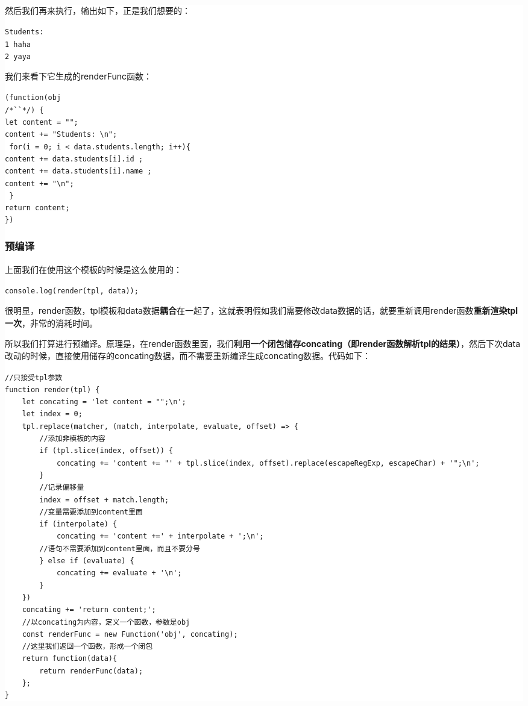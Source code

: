 ```
```

然后我们再来执行，输出如下，正是我们想要的：

```
Students:
1 haha
2 yaya
```

我们来看下它生成的renderFunc函数：

```
(function(obj
/*``*/) {
let content = "";
content += "Students: \n";
 for(i = 0; i < data.students.length; i++){ 
content += data.students[i].id ;
content += data.students[i].name ;
content += "\n";
 }
return content;
})
```

### 预编译

上面我们在使用这个模板的时候是这么使用的：

```
console.log(render(tpl, data));
```

很明显，render函数，tpl模板和data数据**耦合**在一起了，这就表明假如我们需要修改data数据的话，就要重新调用render函数**重新渲染tpl一次**，非常的消耗时间。

所以我们打算进行预编译。原理是，在render函数里面，我们**利用一个闭包储存concating（即render函数解析tpl的结果）**，然后下次data改动的时候，直接使用储存的concating数据，而不需要重新编译生成concating数据。代码如下：

```
//只接受tpl参数
function render(tpl) {
    let concating = 'let content = "";\n';
    let index = 0;
    tpl.replace(matcher, (match, interpolate, evaluate, offset) => {
        //添加非模板的内容
        if (tpl.slice(index, offset)) {
            concating += 'content += "' + tpl.slice(index, offset).replace(escapeRegExp, escapeChar) + '";\n';
        }
        //记录偏移量
        index = offset + match.length;
        //变量需要添加到content里面
        if (interpolate) {
            concating += 'content +=' + interpolate + ';\n';
        //语句不需要添加到content里面，而且不要分号
        } else if (evaluate) {
            concating += evaluate + '\n';
        }
    })
    concating += 'return content;';
    //以concating为内容，定义一个函数，参数是obj
    const renderFunc = new Function('obj', concating);
    //这里我们返回一个函数，形成一个闭包
    return function(data){
        return renderFunc(data);
    };
}
```